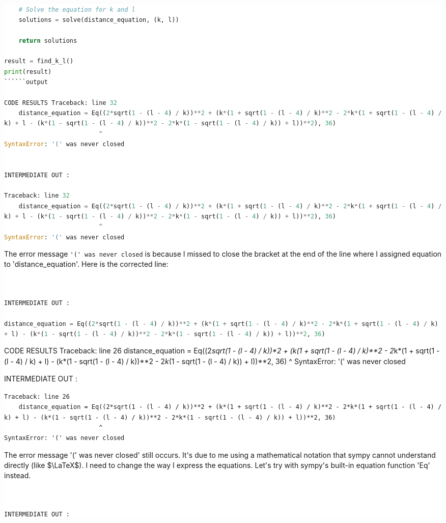 ```python
    # Solve the equation for k and l
    solutions = solve(distance_equation, (k, l))

    return solutions

result = find_k_l()
print(result)
``````output

CODE RESULTS Traceback: line 32
    distance_equation = Eq((2*sqrt(1 - (l - 4) / k))**2 + (k*(1 + sqrt(1 - (l - 4) / k)**2 - 2*k*(1 + sqrt(1 - (l - 4) / k) + l - (k*(1 - sqrt(1 - (l - 4) / k))**2 - 2*k*(1 - sqrt(1 - (l - 4) / k)) + l))**2), 36)
                          ^
SyntaxError: '(' was never closed


INTERMEDIATE OUT :

Traceback: line 32
    distance_equation = Eq((2*sqrt(1 - (l - 4) / k))**2 + (k*(1 + sqrt(1 - (l - 4) / k)**2 - 2*k*(1 + sqrt(1 - (l - 4) / k) + l - (k*(1 - sqrt(1 - (l - 4) / k))**2 - 2*k*(1 - sqrt(1 - (l - 4) / k)) + l))**2), 36)
                          ^
SyntaxError: '(' was never closed

```
The error message `'(' was never closed` is because I missed to close the bracket at the end of the line where I assigned equation to 'distance_equation'. Here is the corrected line:
```python


INTERMEDIATE OUT :

distance_equation = Eq((2*sqrt(1 - (l - 4) / k))**2 + (k*(1 + sqrt(1 - (l - 4) / k)**2 - 2*k*(1 + sqrt(1 - (l - 4) / k) + l) - (k*(1 - sqrt(1 - (l - 4) / k))**2 - 2*k*(1 - sqrt(1 - (l - 4) / k)) + l))**2, 36)
```

CODE RESULTS Traceback: line 26
    distance_equation = Eq((2*sqrt(1 - (l - 4) / k))**2 + (k*(1 + sqrt(1 - (l - 4) / k)**2 - 2*k*(1 + sqrt(1 - (l - 4) / k) + l) - (k*(1 - sqrt(1 - (l - 4) / k))**2 - 2*k*(1 - sqrt(1 - (l - 4) / k)) + l))**2, 36)
                          ^
SyntaxError: '(' was never closed


INTERMEDIATE OUT :
```output
Traceback: line 26
    distance_equation = Eq((2*sqrt(1 - (l - 4) / k))**2 + (k*(1 + sqrt(1 - (l - 4) / k)**2 - 2*k*(1 + sqrt(1 - (l - 4) / k) + l) - (k*(1 - sqrt(1 - (l - 4) / k))**2 - 2*k*(1 - sqrt(1 - (l - 4) / k)) + l))**2, 36)
                          ^
SyntaxError: '(' was never closed

```
The error message '(' was never closed' still occurs. It's due to me using a mathematical notation that sympy cannot understand directly (like $\LaTeX$). I need to change the way I express the equations. Let's try with sympy's built-in equation function 'Eq' instead. 
```python


INTERMEDIATE OUT :

```